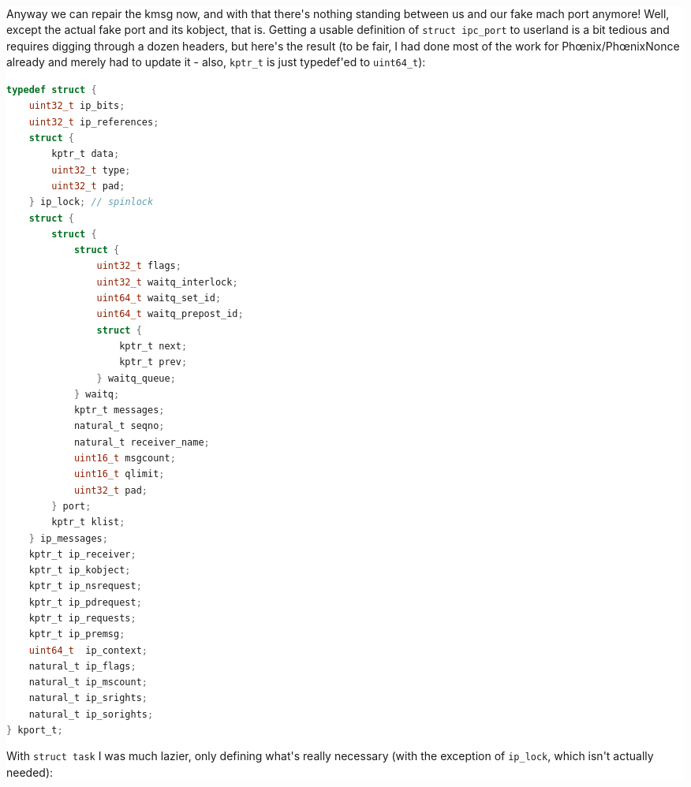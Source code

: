 Anyway we can repair the kmsg now, and with that there's nothing standing between us and our fake mach port anymore! Well, except the actual fake port and its kobject, that is. Getting a usable definition of `struct ipc_port` to userland is a bit tedious and requires digging through a dozen headers, but here's the result (to be fair, I had done most of the work for Phœnix/PhœnixNonce already and merely had to update it - also, `kptr_t` is just typedef'ed to `uint64_t`):

```c
typedef struct {
    uint32_t ip_bits;
    uint32_t ip_references;
    struct {
        kptr_t data;
        uint32_t type;
        uint32_t pad;
    } ip_lock; // spinlock
    struct {
        struct {
            struct {
                uint32_t flags;
                uint32_t waitq_interlock;
                uint64_t waitq_set_id;
                uint64_t waitq_prepost_id;
                struct {
                    kptr_t next;
                    kptr_t prev;
                } waitq_queue;
            } waitq;
            kptr_t messages;
            natural_t seqno;
            natural_t receiver_name;
            uint16_t msgcount;
            uint16_t qlimit;
            uint32_t pad;
        } port;
        kptr_t klist;
    } ip_messages;
    kptr_t ip_receiver;
    kptr_t ip_kobject;
    kptr_t ip_nsrequest;
    kptr_t ip_pdrequest;
    kptr_t ip_requests;
    kptr_t ip_premsg;
    uint64_t  ip_context;
    natural_t ip_flags;
    natural_t ip_mscount;
    natural_t ip_srights;
    natural_t ip_sorights;
} kport_t;
```

With `struct task` I was much lazier, only defining what's really necessary (with the exception of `ip_lock`, which isn't actually needed):
